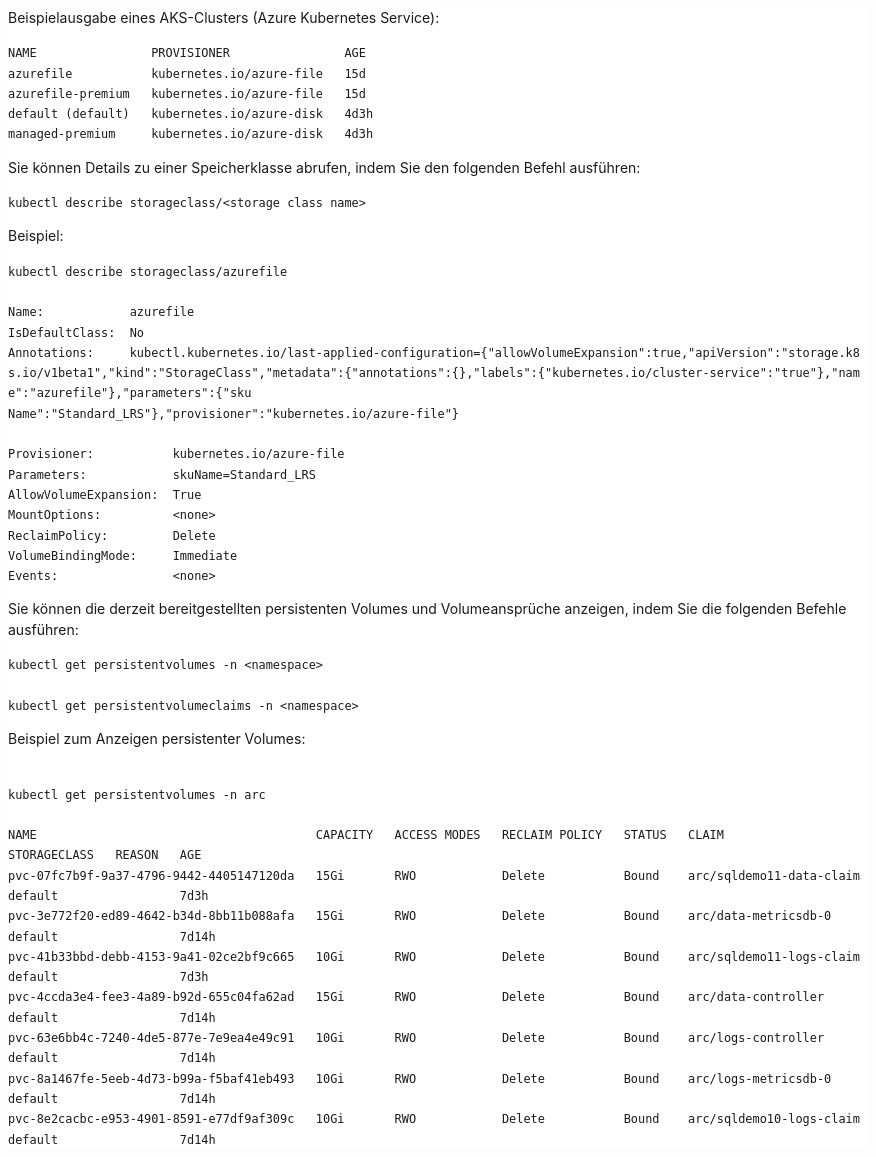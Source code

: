 Beispielausgabe eines AKS-Clusters (Azure Kubernetes Service):

```console
NAME                PROVISIONER                AGE
azurefile           kubernetes.io/azure-file   15d
azurefile-premium   kubernetes.io/azure-file   15d
default (default)   kubernetes.io/azure-disk   4d3h
managed-premium     kubernetes.io/azure-disk   4d3h
```

Sie können Details zu einer Speicherklasse abrufen, indem Sie den folgenden Befehl ausführen:

```console
kubectl describe storageclass/<storage class name>
```

Beispiel:

```console
kubectl describe storageclass/azurefile

Name:            azurefile
IsDefaultClass:  No
Annotations:     kubectl.kubernetes.io/last-applied-configuration={"allowVolumeExpansion":true,"apiVersion":"storage.k8s.io/v1beta1","kind":"StorageClass","metadata":{"annotations":{},"labels":{"kubernetes.io/cluster-service":"true"},"name":"azurefile"},"parameters":{"sku
Name":"Standard_LRS"},"provisioner":"kubernetes.io/azure-file"}

Provisioner:           kubernetes.io/azure-file
Parameters:            skuName=Standard_LRS
AllowVolumeExpansion:  True
MountOptions:          <none>
ReclaimPolicy:         Delete
VolumeBindingMode:     Immediate
Events:                <none>
```

Sie können die derzeit bereitgestellten persistenten Volumes und Volumeansprüche anzeigen, indem Sie die folgenden Befehle ausführen:

```console
kubectl get persistentvolumes -n <namespace>

kubectl get persistentvolumeclaims -n <namespace>
```

Beispiel zum Anzeigen persistenter Volumes:

```console

kubectl get persistentvolumes -n arc

NAME                                       CAPACITY   ACCESS MODES   RECLAIM POLICY   STATUS   CLAIM                      STORAGECLASS   REASON   AGE
pvc-07fc7b9f-9a37-4796-9442-4405147120da   15Gi       RWO            Delete           Bound    arc/sqldemo11-data-claim   default                 7d3h
pvc-3e772f20-ed89-4642-b34d-8bb11b088afa   15Gi       RWO            Delete           Bound    arc/data-metricsdb-0       default                 7d14h
pvc-41b33bbd-debb-4153-9a41-02ce2bf9c665   10Gi       RWO            Delete           Bound    arc/sqldemo11-logs-claim   default                 7d3h
pvc-4ccda3e4-fee3-4a89-b92d-655c04fa62ad   15Gi       RWO            Delete           Bound    arc/data-controller        default                 7d14h
pvc-63e6bb4c-7240-4de5-877e-7e9ea4e49c91   10Gi       RWO            Delete           Bound    arc/logs-controller        default                 7d14h
pvc-8a1467fe-5eeb-4d73-b99a-f5baf41eb493   10Gi       RWO            Delete           Bound    arc/logs-metricsdb-0       default                 7d14h
pvc-8e2cacbc-e953-4901-8591-e77df9af309c   10Gi       RWO            Delete           Bound    arc/sqldemo10-logs-claim   default                 7d14h
```